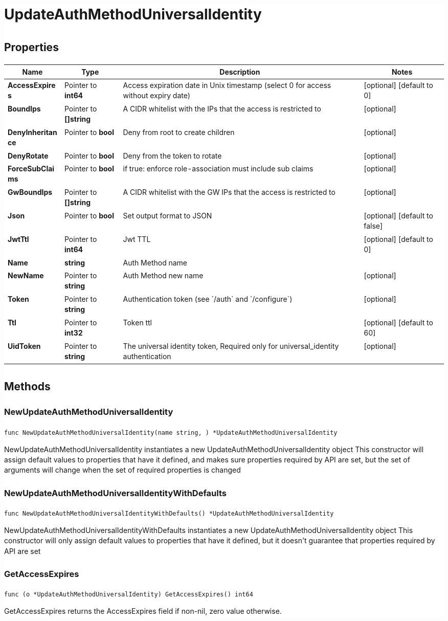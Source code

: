 # UpdateAuthMethodUniversalIdentity

## Properties

Name | Type | Description | Notes
------------ | ------------- | ------------- | -------------
**AccessExpires** | Pointer to **int64** | Access expiration date in Unix timestamp (select 0 for access without expiry date) | [optional] [default to 0]
**BoundIps** | Pointer to **[]string** | A CIDR whitelist with the IPs that the access is restricted to | [optional] 
**DenyInheritance** | Pointer to **bool** | Deny from root to create children | [optional] 
**DenyRotate** | Pointer to **bool** | Deny from the token to rotate | [optional] 
**ForceSubClaims** | Pointer to **bool** | if true: enforce role-association must include sub claims | [optional] 
**GwBoundIps** | Pointer to **[]string** | A CIDR whitelist with the GW IPs that the access is restricted to | [optional] 
**Json** | Pointer to **bool** | Set output format to JSON | [optional] [default to false]
**JwtTtl** | Pointer to **int64** | Jwt TTL | [optional] [default to 0]
**Name** | **string** | Auth Method name | 
**NewName** | Pointer to **string** | Auth Method new name | [optional] 
**Token** | Pointer to **string** | Authentication token (see &#x60;/auth&#x60; and &#x60;/configure&#x60;) | [optional] 
**Ttl** | Pointer to **int32** | Token ttl | [optional] [default to 60]
**UidToken** | Pointer to **string** | The universal identity token, Required only for universal_identity authentication | [optional] 

## Methods

### NewUpdateAuthMethodUniversalIdentity

`func NewUpdateAuthMethodUniversalIdentity(name string, ) *UpdateAuthMethodUniversalIdentity`

NewUpdateAuthMethodUniversalIdentity instantiates a new UpdateAuthMethodUniversalIdentity object
This constructor will assign default values to properties that have it defined,
and makes sure properties required by API are set, but the set of arguments
will change when the set of required properties is changed

### NewUpdateAuthMethodUniversalIdentityWithDefaults

`func NewUpdateAuthMethodUniversalIdentityWithDefaults() *UpdateAuthMethodUniversalIdentity`

NewUpdateAuthMethodUniversalIdentityWithDefaults instantiates a new UpdateAuthMethodUniversalIdentity object
This constructor will only assign default values to properties that have it defined,
but it doesn't guarantee that properties required by API are set

### GetAccessExpires

`func (o *UpdateAuthMethodUniversalIdentity) GetAccessExpires() int64`

GetAccessExpires returns the AccessExpires field if non-nil, zero value otherwise.
